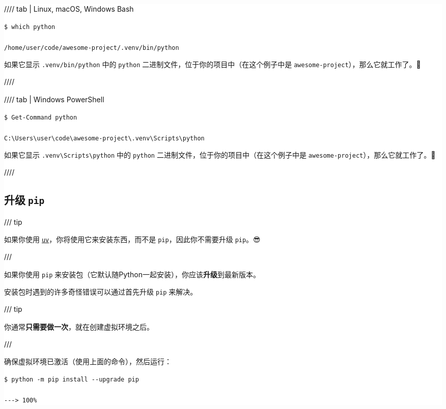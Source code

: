 //// tab | Linux, macOS, Windows Bash

<div class="termy">

```console
$ which python

/home/user/code/awesome-project/.venv/bin/python
```

</div>

如果它显示 `.venv/bin/python` 中的 `python` 二进制文件，位于你的项目中（在这个例子中是 `awesome-project`），那么它就工作了。🎉

////

//// tab | Windows PowerShell

<div class="termy">

```console
$ Get-Command python

C:\Users\user\code\awesome-project\.venv\Scripts\python
```

</div>

如果它显示 `.venv\Scripts\python` 中的 `python` 二进制文件，位于你的项目中（在这个例子中是 `awesome-project`），那么它就工作了。🎉

////

## 升级 `pip`

/// tip

如果你使用 <a href="https://github.com/astral-sh/uv" class="external-link" target="_blank">`uv`</a>，你将使用它来安装东西，而不是 `pip`，因此你不需要升级 `pip`。😎

///

如果你使用 `pip` 来安装包（它默认随Python一起安装），你应该**升级**到最新版本。

安装包时遇到的许多奇怪错误可以通过首先升级 `pip` 来解决。

/// tip

你通常**只需要做一次**，就在创建虚拟环境之后。

///

确保虚拟环境已激活（使用上面的命令），然后运行：

<div class="termy">

```console
$ python -m pip install --upgrade pip

---> 100%
```

</div>
